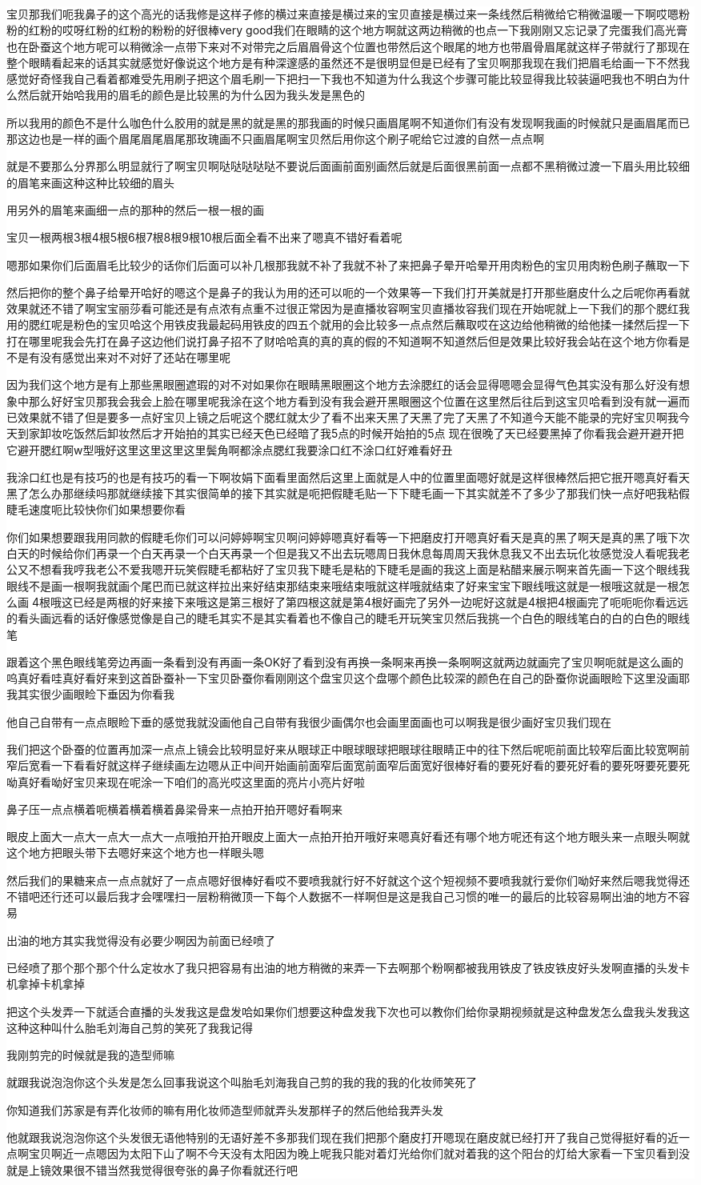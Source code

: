 宝贝那我们呃我鼻子的这个高光的话我修是这样子修的横过来直接是横过来的宝贝直接是横过来一条线然后稍微给它稍微温暖一下啊哎嗯粉粉的红粉的哎呀红粉的红粉的粉粉的好很棒very good我们在眼睛的这个地方啊就这两边稍微的也点一下我刚刚又忘记录了完蛋我们高光膏也在卧蚕这个地方呢可以稍微涂一点带下来对不对带完之后眉眉骨这个位置也带然后这个眼尾的地方也带眉骨眉尾就这样子带就行了那现在整个眼睛看起来的话其实就感觉好像说这个地方是有种深邃感的虽然还不是很明显但是已经有了宝贝啊那我现在我们把眉毛给画一下不然我感觉好奇怪我自己看着都难受先用刷子把这个眉毛刷一下把扫一下我也不知道为什么我这个步骤可能比较显得我比较装逼吧我也不明白为什么然后就开始哈我用的眉毛的颜色是比较黑的为什么因为我头发是黑色的

所以我用的颜色不是什么咖色什么胶用的就是黑的就是黑的那我画的时候只画眉尾啊不知道你们有没有发现啊我画的时候就只是画眉尾而已那这边也是一样的画个眉尾眉尾眉尾那玫瑰画不只画眉尾啊宝贝然后用你这个刷子呢给它过渡的自然一点点啊

就是不要那么分界那么明显就行了啊宝贝啊哒哒哒哒哒不要说后面画前面别画然后就是后面很黑前面一点都不黑稍微过渡一下眉头用比较细的眉笔来画这种这种比较细的眉头

用另外的眉笔来画细一点的那种的然后一根一根的画

宝贝一根两根3根4根5根6根7根8根9根10根后面全看不出来了嗯真不错好看着呢

嗯那如果你们后面眉毛比较少的话你们后面可以补几根那我就不补了我就不补了来把鼻子晕开哈晕开用肉粉色的宝贝用肉粉色刷子蘸取一下

然后把你的整个鼻子给晕开哈好的嗯这个是鼻子的我认为用的还可以呃的一个效果等一下我们打开美就是打开那些磨皮什么之后呢你再看就效果就还不错了啊宝宝丽莎看可能还是有点浓有点重不过很正常因为是直播妆容啊宝贝直播妆容我们现在开始呢就上一下我们的那个腮红我用的腮红呢是粉色的宝贝哈这个用铁皮我最起码用铁皮的四五个就用的会比较多一点点然后蘸取哎在这边给他稍微的给他揉一揉然后捏一下打在哪里呢我会先打在鼻子这边他们说打鼻子招不了财哈哈真的真的真的假的不知道啊不知道然后但是效果比较好我会站在这个地方你看是不是有没有感觉出来对不对好了还站在哪里呢

因为我们这个地方是有上那些黑眼圈遮瑕的对不对如果你在眼睛黑眼圈这个地方去涂腮红的话会显得嗯嗯会显得气色其实没有那么好没有想象中那么好好宝贝那我会我会上脸在哪里呢我涂在这个地方看到没有我会避开黑眼圈这个位置在这里然后往后到这宝贝哈看到没有就一遍而已效果就不错了但是要多一点好宝贝上镜之后呢这个腮红就太少了看不出来天黑了天黑了完了天黑了不知道今天能不能录的完好宝贝啊我今天到家卸妆吃饭然后卸妆然后才开始拍的其实已经天色已经暗了我5点的时候开始拍的5点 现在很晚了天已经要黑掉了你看我会避开避开把它避开腮红啊w型哦好这里这里这里这里鬓角啊都涂点腮红我要涂口红不涂口红好难看好丑

我涂口红也是有技巧的也是有技巧的看一下啊妆娟下面看里面然后这里上面就是人中的位置里面嗯好就是这样很棒然后把它抿开嗯真好看天黑了怎么办那继续吗那就继续接下其实很简单的接下其实就是呃把假睫毛贴一下下睫毛画一下其实就差不了多少了那我们快一点好吧我粘假睫毛速度呃比较快你们如果想要你看

你们如果想要跟我用同款的假睫毛你们可以问婷婷啊宝贝啊问婷婷嗯真好看等一下把磨皮打开嗯真好看天是真的黑了啊天是真的黑了哦下次白天的时候给你们再录一个白天再录一个白天再录一个但是我又不出去玩嗯周日我休息每周周天我休息我又不出去玩化妆感觉没人看呢我老公又不想看我哼我老公不爱我嗯开玩笑假睫毛都粘好了宝贝我下睫毛是粘的下睫毛是画的我这上面是粘醋来展示啊来首先画一下这个眼线我眼线不是画一根啊我就画个尾巴而已就这样拉出来好结束那结束来哦结束哦就这样哦就结束了好来宝宝下眼线哦这就是一根哦这就是一根怎么画 4根哦这已经是两根的好来接下来哦这是第三根好了第四根这就是第4根好画完了另外一边呢好这就是4根把4根画完了呃呃呃你看远远的看头画远看的话好像感觉像是自己的睫毛其实不是其实看着也不像自己的睫毛开玩笑宝贝然后我挑一个白色的眼线笔白的白的白色的眼线笔

跟着这个黑色眼线笔旁边再画一条看到没有再画一条OK好了看到没有再换一条啊来再换一条啊啊这就两边就画完了宝贝啊呃就是这么画的呜真好看哇真好看好来到这首卧蚕补一下宝贝卧蚕你看刚刚这个盘宝贝这个盘哪个颜色比较深的颜色在自己的卧蚕你说画眼睑下这里没画耶我其实很少画眼睑下垂因为你看我

他自己自带有一点点眼睑下垂的感觉我就没画他自己自带有我很少画偶尔也会画里面画也可以啊我是很少画好宝贝我们现在

我们把这个卧蚕的位置再加深一点点上镜会比较明显好来从眼球正中眼球眼球把眼球往眼睛正中的往下然后呢呃前面比较窄后面比较宽啊前窄后宽看一下看看好就这样子继续画左边嗯从正中间开始画前面窄后面宽前面窄后面宽好很棒好看的要死好看的要死好看的要死呀要死要死呦真好看呦好宝贝来现在呢涂一下咱们的高光哎这里面的亮片小亮片好啦

鼻子压一点点横着呃横着横着横着鼻梁骨来一点拍开拍开嗯好看啊来

眼皮上面大一点大一点大一点大一点哦拍开拍开眼皮上面大一点拍开拍开哦好来嗯真好看还有哪个地方呢还有这个地方眼头来一点眼头啊就这个地方把眼头带下去嗯好来这个地方也一样眼头嗯

然后我们的果糖来点一点点就好了一点点嗯好很棒好看哎不要喷我就行好不好就这个这个短视频不要喷我就行爱你们呦好来然后嗯我觉得还不错吧还行还可以最后我才会嘿嘿扫一层粉稍微顶一下每个人数据不一样啊但是这是我自己习惯的唯一的最后的比较容易啊出油的地方不容易

出油的地方其实我觉得没有必要少啊因为前面已经喷了

已经喷了那个那个那个什么定妆水了我只把容易有出油的地方稍微的来弄一下去啊那个粉啊都被我用铁皮了铁皮铁皮好头发啊直播的头发卡机拿掉卡机拿掉

把这个头发弄一下就适合直播的头发我这是盘发哈如果你们想要这种盘发我下次也可以教你们给你录期视频就是这种盘发怎么盘我头发我这这种这种叫什么胎毛刘海自己剪的笑死了我我记得

我刚剪完的时候就是我的造型师嘛

就跟我说泡泡你这个头发是怎么回事我说这个叫胎毛刘海我自己剪的我的我的我的化妆师笑死了

你知道我们苏家是有弄化妆师的嘛有用化妆师造型师就弄头发那样子的然后他给我弄头发

他就跟我说泡泡你这个头发很无语他特别的无语好差不多那我们现在我们把那个磨皮打开嗯现在磨皮就已经打开了我自己觉得挺好看的近一点啊宝贝啊近一点嗯因为太阳下山了啊不今天没有太阳因为晚上呢我只能对着灯光给你们就对着我的这个阳台的灯给大家看一下宝贝看到没就是上镜效果很不错当然我觉得很夸张的鼻子你看就还行吧
